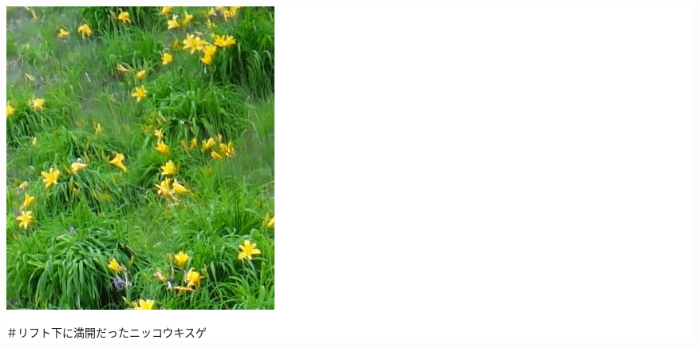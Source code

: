 




![61d7de1899fba27a5417c622296d593b.jpg](images/61d7de1899fba27a5417c622296d593b.jpg)




＃リフト下に満開だったニッコウキスゲ
